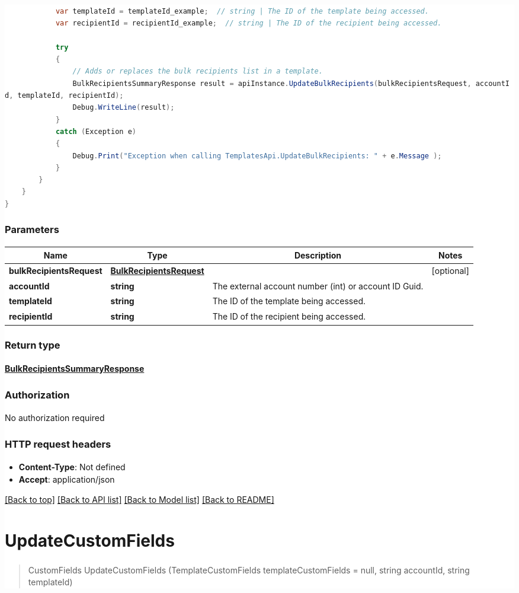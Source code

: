 ```csharp
            var templateId = templateId_example;  // string | The ID of the template being accessed.
            var recipientId = recipientId_example;  // string | The ID of the recipient being accessed.

            try
            {
                // Adds or replaces the bulk recipients list in a template.
                BulkRecipientsSummaryResponse result = apiInstance.UpdateBulkRecipients(bulkRecipientsRequest, accountId, templateId, recipientId);
                Debug.WriteLine(result);
            }
            catch (Exception e)
            {
                Debug.Print("Exception when calling TemplatesApi.UpdateBulkRecipients: " + e.Message );
            }
        }
    }
}
```

### Parameters

Name | Type | Description  | Notes
------------- | ------------- | ------------- | -------------
 **bulkRecipientsRequest** | [**BulkRecipientsRequest**](BulkRecipientsRequest.md)|  | [optional] 
 **accountId** | **string**| The external account number (int) or account ID Guid. | 
 **templateId** | **string**| The ID of the template being accessed. | 
 **recipientId** | **string**| The ID of the recipient being accessed. | 

### Return type

[**BulkRecipientsSummaryResponse**](BulkRecipientsSummaryResponse.md)

### Authorization

No authorization required

### HTTP request headers

 - **Content-Type**: Not defined
 - **Accept**: application/json

[[Back to top]](#) [[Back to API list]](../README.md#documentation-for-api-endpoints) [[Back to Model list]](../README.md#documentation-for-models) [[Back to README]](../README.md)

<a name="updatecustomfields"></a>
# **UpdateCustomFields**
> CustomFields UpdateCustomFields (TemplateCustomFields templateCustomFields = null, string accountId, string templateId)
